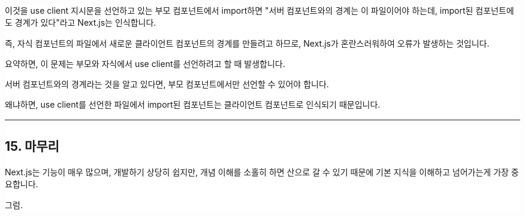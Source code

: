 이것을 use client 지시문을 선언하고 있는 부모 컴포넌트에서 import하면 "서버 컴포넌트와의 경계는 이 파일이어야 하는데, import된 컴포넌트에도 경계가 있다"라고 Next.js는 인식합니다.

즉, 자식 컴포넌트의 파일에서 새로운 클라이언트 컴포넌트의 경계를 만들려고 하므로, Next.js가 혼란스러워하여 오류가 발생하는 것입니다.

요약하면, 이 문제는 부모와 자식에서 use client를 선언하려고 할 때 발생합니다.

서버 컴포넌트와의 경계라는 것을 알고 있다면, 부모 컴포넌트에서만 선언할 수 있어야 합니다.

왜냐하면, use client를 선언한 파일에서 import된 컴포넌트는 클라이언트 컴포넌트로 인식되기 때문입니다.

---

##  15. <a name='5'></a>마무리

Next.js는 기능이 매우 많으며, 개발하기 상당히 쉽지만, 개념 이해를 소홀히 하면 산으로 갈 수 있기 때문에 기본 지식을 이해하고 넘어가는게 가장 중요합니다.

그럼.

